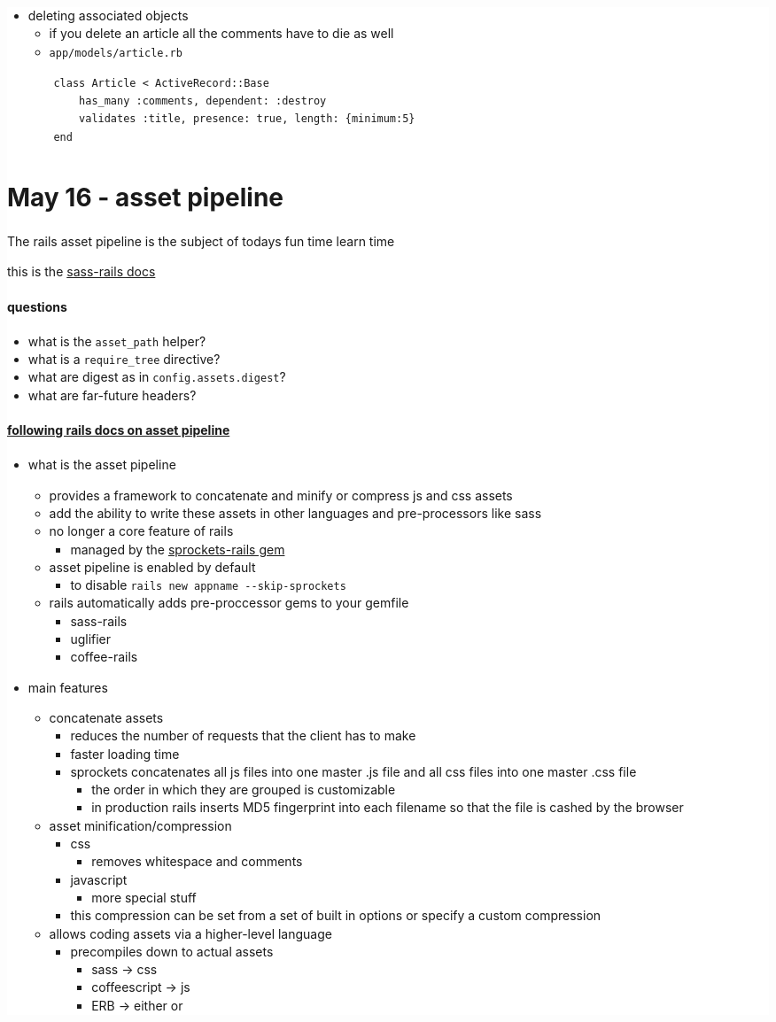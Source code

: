 * deleting associated objects 
	* if you delete an article all the comments have to die as well
	* `app/models/article.rb`
	```
		class Article < ActiveRecord::Base
			has_many :comments, dependent: :destroy
			validates :title, presence: true, length: {minimum:5}
		end
	```

# May 16 - asset pipeline 

The rails asset pipeline is the subject of todays fun time learn time 

this is the [sass-rails docs](https://github.com/rails/sass-rails#features)



#### questions 
	
* what is the `asset_path` helper?
* what is a `require_tree` directive?
* what are digest as in `config.assets.digest`?
* what are far-future headers?

#### [following rails docs on asset pipeline](http://guides.rubyonrails.org/asset_pipeline.html)

* what is the asset pipeline 
	* provides a framework to concatenate and minify or compress js and css	assets 
	* add the ability to write these assets in other languages and pre-processors like sass
	* no longer a core feature of rails
		* managed by the [sprockets-rails gem](https://github.com/rails/sprockets-rails)
	* asset pipeline is enabled by default 
		* to disable `rails new appname --skip-sprockets`
	* rails automatically adds pre-proccessor gems to your gemfile
		* sass-rails
		* uglifier
		* coffee-rails

* main features 
	* concatenate assets 
		* reduces the number of requests that the client has to make 
		* faster loading time 
		* sprockets concatenates all js files into one master .js file and all css files into one master .css file 
			* the order in which they are grouped is customizable 
			* in production rails inserts MD5 fingerprint into each filename so that the file is cashed by the browser 
	* asset minification/compression 
		* css 
			* removes whitespace and comments 
		* javascript 
			* more special stuff 
		* this compression can be set from a set of built in options or specify a custom compression 
	* allows coding assets via a higher-level language
		* precompiles down to actual assets 
			* sass -> css
			* coffeescript -> js
			* ERB -> either or

